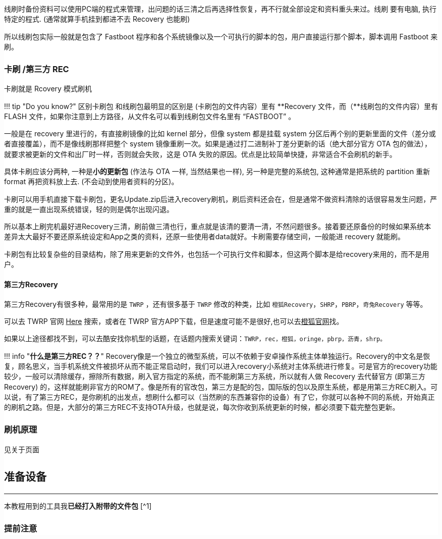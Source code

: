线刷时备份资料可以使用PC端的程式来管理，出问题的话三清之后再选择性恢复，再不行就全部设定和资料重头来过。线刷 要有电脑, 执行特定的程式. (通常就算手机挂到都进不去 Recovery 也能刷)

所以线刷包实际一般就是包含了 Fastboot 程序和各个系统镜像以及一个可执行的脚本的包，用户直接运行那个脚本，脚本调用 Fastboot 来刷。


### **卡刷 /第三方 REC**

卡刷就是 Rcovery 模式刷机

!!! tip "Do you know?"
    区别卡刷包 和线刷包最明显的区别是 (卡刷包的文件内容）里有 **Recovery 文件，而（**线刷包的文件内容）里有 FLASH 文件，如果你注意到上方路径，从文件名可以看到线刷包文件名里有 “FASTBOOT” 。

一般是在 recovery 里进行的，有直接刷镜像的比如 kernel 部分，但像 system 都是挂载 system 分区后再个别的更新里面的文件（差分或者直接覆盖），而不是像线刷那样把整个 system 镜像重刷一次。如果是通过打二进制补丁差分更新的话（绝大部分官方 OTA 包的做法），就要求被更新的文件和出厂时一样，否则就会失败，这是 OTA 失败的原因。优点是比较简单快捷，非常适合不会刷机的新手。

具体卡刷应该分两种, 一种是**小的更新包** (作法与 OTA 一样, 当然结果也一样), 另一种是完整的系统包, 这种通常是把系统的 partition 重新 format 再把资料放上去. (不会动到使用者资料的分区)。

卡刷可以用手机直接下载卡刷包，更名Update.zip后进入recovery刷机，刷后资料还会在，但是通常不做资料清除的话很容易发生问题，严重的就是一直出现系统错误，轻的则是偶尔出现闪退。

所以基本上刷完机最好进Recovery三清，刷前做三清也行，重点就是该清的要清一清，不然问题很多。接着要还原备份的时候如果系统本差异太大最好不要还原系统设定和App之类的资料，还原一些使用者data就好。卡刷需要存储空间，一般能进 recovery 就能刷。

卡刷包有比较复杂些的目录结构，除了用来更新的文件外，也包括一个可执行文件和脚本，但这两个脚本是给recovery来用的，而不是用户。

#### 第三方Recovery

第三方Recovery有很多种，最常用的是 `TWRP` ，还有很多基于 `TWRP` 修改的种类，比如 `橙狐Recovery`，`SHRP`，`PBRP`，`奇兔Recovery` 等等。

可以去 TWRP 官网 [Here](https://twrp.me/Devices/) 搜索，或者在 TWRP 官方APP下载，但是速度可能不是很好,也可以去[橙狐官网](https://orangefox.download/zh-CN)找。


如果以上途径都找不到，可以去酷安找你机型的话题，在话题内搜索关键词：`TWRP，rec，橙狐，oringe，pbrp，沥青，shrp。`

!!! info  "**什么是第三方REC？？**"
    Recovery像是一个独立的微型系统，可以不依赖于安卓操作系统主体单独运行。Recovery的中文名是恢复，顾名思义，当手机系统文件被损坏从而不能正常启动时，我们可以进入recovery小系统对主体系统进行修复。可是官方的recovery功能较少，一般可以清除缓存，擦除所有数据，刷入官方指定的系统，而不能刷第三方系统，所以就有人做 Recovery 去代替官方 (即第三方Recovery) 的，这样就能刷非官方的ROM了。像是所有的官改包，第三方是配的包，国际版的包以及原生系统，都是用第三方REC刷入。可以说，有了第三方REC，是你刷机的出发点，想刷什么都可以（当然刷的东西兼容你的设备）有了它，你就可以各种不同的系统，开始真正的刷机之路。但是，大部分的第三方REC不支持OTA升级，也就是说，每次你收到系统更新的时候，都必须要下载完整包更新。


### 刷机原理

见关于页面





## 准备设备

---

本教程用到的工具我**已经打入附带的文件包** [^1]

### 提前注意
